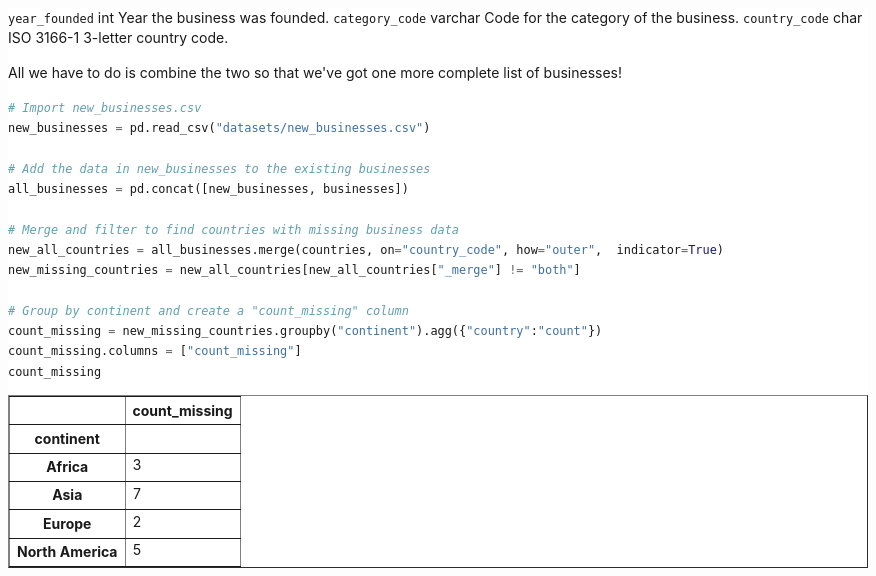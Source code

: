 </tr>
<tr>
<td style="text-align:left;"><code>year_founded</code></td>
<td>int</td>
<td>Year the business was founded.</td>
</tr>
<tr>
<td style="text-align:left;"><code>category_code</code></td>
<td>varchar</td>
<td>Code for the category of the business.</td>
</tr>
<tr>
<td style="text-align:left;"><code>country_code</code></td>
<td>char</td>
<td>ISO 3166-1 3-letter country code.</td>
</tr>
</tbody>
</table>
<p>All we have to do is combine the two so that we've got one more complete list of businesses!</p>

```python
# Import new_businesses.csv
new_businesses = pd.read_csv("datasets/new_businesses.csv")

# Add the data in new_businesses to the existing businesses
all_businesses = pd.concat([new_businesses, businesses])

# Merge and filter to find countries with missing business data
new_all_countries = all_businesses.merge(countries, on="country_code", how="outer",  indicator=True)
new_missing_countries = new_all_countries[new_all_countries["_merge"] != "both"]

# Group by continent and create a "count_missing" column
count_missing = new_missing_countries.groupby("continent").agg({"country":"count"})
count_missing.columns = ["count_missing"]
count_missing
```

<table border="1" class="dataframe">
  <thead>
    <tr style="text-align: right;">
      <th></th>
      <th>count_missing</th>
    </tr>
    <tr>
      <th>continent</th>
      <th></th>
    </tr>
  </thead>
  <tbody>
    <tr>
      <th>Africa</th>
      <td>3</td>
    </tr>
    <tr>
      <th>Asia</th>
      <td>7</td>
    </tr>
    <tr>
      <th>Europe</th>
      <td>2</td>
    </tr>
    <tr>
      <th>North America</th>
      <td>5</td>